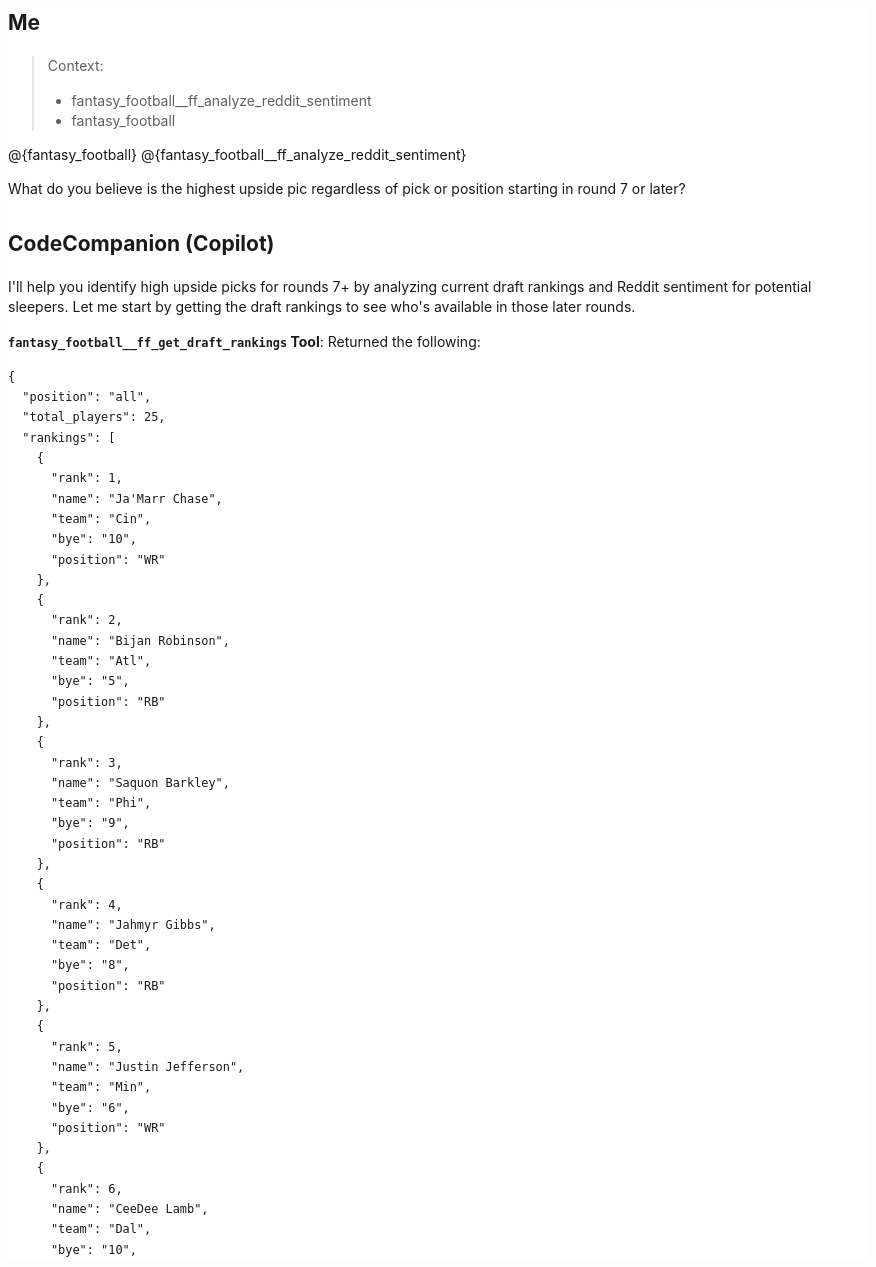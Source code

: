 ## Me

> Context:
> - <tool>fantasy_football__ff_analyze_reddit_sentiment</tool>
> - <group>fantasy_football</group>

@{fantasy_football}
@{fantasy_football__ff_analyze_reddit_sentiment}

What do you believe is the highest upside pic regardless of pick or position starting in round 7 or later?

## CodeCompanion (Copilot)

I'll help you identify high upside picks for rounds 7+ by analyzing current draft rankings and Reddit sentiment for potential sleepers. Let me start by getting the draft rankings to see who's available in those later rounds.

**`fantasy_football__ff_get_draft_rankings` Tool**: Returned the following:

````
{
  "position": "all",
  "total_players": 25,
  "rankings": [
    {
      "rank": 1,
      "name": "Ja'Marr Chase",
      "team": "Cin",
      "bye": "10",
      "position": "WR"
    },
    {
      "rank": 2,
      "name": "Bijan Robinson",
      "team": "Atl",
      "bye": "5",
      "position": "RB"
    },
    {
      "rank": 3,
      "name": "Saquon Barkley",
      "team": "Phi",
      "bye": "9",
      "position": "RB"
    },
    {
      "rank": 4,
      "name": "Jahmyr Gibbs",
      "team": "Det",
      "bye": "8",
      "position": "RB"
    },
    {
      "rank": 5,
      "name": "Justin Jefferson",
      "team": "Min",
      "bye": "6",
      "position": "WR"
    },
    {
      "rank": 6,
      "name": "CeeDee Lamb",
      "team": "Dal",
      "bye": "10",
````